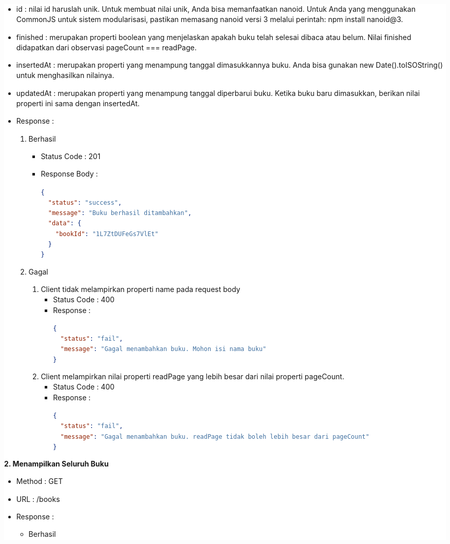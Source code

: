   - id : nilai id haruslah unik. Untuk membuat nilai unik, Anda bisa memanfaatkan nanoid. Untuk Anda yang menggunakan CommonJS untuk sistem modularisasi, pastikan memasang nanoid versi 3 melalui perintah: npm install nanoid@3.
  - finished : merupakan properti boolean yang menjelaskan apakah buku telah selesai dibaca atau belum. Nilai finished didapatkan dari observasi pageCount === readPage.
  - insertedAt : merupakan properti yang menampung tanggal dimasukkannya buku. Anda bisa gunakan new Date().toISOString() untuk menghasilkan nilainya.
  - updatedAt : merupakan properti yang menampung tanggal diperbarui buku. Ketika buku baru dimasukkan, berikan nilai properti ini sama dengan insertedAt.

- Response :

  1.  Berhasil

      - Status Code : 201
      - Response Body :

        ```json
        {
          "status": "success",
          "message": "Buku berhasil ditambahkan",
          "data": {
            "bookId": "1L7ZtDUFeGs7VlEt"
          }
        }
        ```

  1.  Gagal

      1.  Client tidak melampirkan properti name pada request body
          - Status Code : 400
          - Response :
            ```json
            {
              "status": "fail",
              "message": "Gagal menambahkan buku. Mohon isi nama buku"
            }
            ```
      2.  Client melampirkan nilai properti readPage yang lebih besar dari nilai properti pageCount.
          - Status Code : 400
          - Response :
            ```json
            {
              "status": "fail",
              "message": "Gagal menambahkan buku. readPage tidak boleh lebih besar dari pageCount"
            }
            ```

**2. Menampilkan Seluruh Buku**

- Method : GET
- URL : /books
- Response :

  - Berhasil
